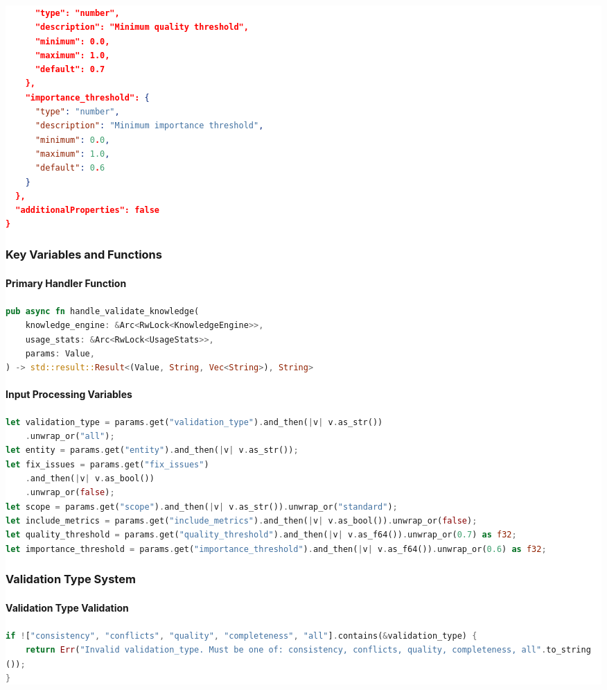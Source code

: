 ```json
      "type": "number",
      "description": "Minimum quality threshold",
      "minimum": 0.0,
      "maximum": 1.0,
      "default": 0.7
    },
    "importance_threshold": {
      "type": "number", 
      "description": "Minimum importance threshold",
      "minimum": 0.0,
      "maximum": 1.0,
      "default": 0.6
    }
  },
  "additionalProperties": false
}
```

### Key Variables and Functions

#### Primary Handler Function
```rust
pub async fn handle_validate_knowledge(
    knowledge_engine: &Arc<RwLock<KnowledgeEngine>>,
    usage_stats: &Arc<RwLock<UsageStats>>,
    params: Value,
) -> std::result::Result<(Value, String, Vec<String>), String>
```

#### Input Processing Variables
```rust
let validation_type = params.get("validation_type").and_then(|v| v.as_str())
    .unwrap_or("all");
let entity = params.get("entity").and_then(|v| v.as_str());
let fix_issues = params.get("fix_issues")
    .and_then(|v| v.as_bool())
    .unwrap_or(false);
let scope = params.get("scope").and_then(|v| v.as_str()).unwrap_or("standard");
let include_metrics = params.get("include_metrics").and_then(|v| v.as_bool()).unwrap_or(false);
let quality_threshold = params.get("quality_threshold").and_then(|v| v.as_f64()).unwrap_or(0.7) as f32;
let importance_threshold = params.get("importance_threshold").and_then(|v| v.as_f64()).unwrap_or(0.6) as f32;
```

### Validation Type System

#### Validation Type Validation
```rust
if !["consistency", "conflicts", "quality", "completeness", "all"].contains(&validation_type) {
    return Err("Invalid validation_type. Must be one of: consistency, conflicts, quality, completeness, all".to_string());
}
```
